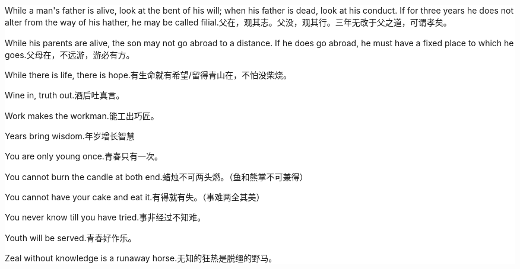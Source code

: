 While a man's father is alive, look at the bent of his will; when his father is dead, look at his conduct. If for three years he does not alter from the way of his hather, he may be called filial.父在，观其志。父没，观其行。三年无改于父之道，可谓孝矣。

While his parents are alive, the son may not go abroad to a distance. If he does go abroad, he must have a fixed place to which he goes.父母在，不远游，游必有方。

While there is life, there is hope.有生命就有希望/留得青山在，不怕没柴烧。

Wine in, truth out.酒后吐真言。

Work makes the workman.能工出巧匠。

Years bring wisdom.年岁增长智慧

You are only young once.青春只有一次。

You cannot burn the candle at both end.蜡烛不可两头燃。（鱼和熊掌不可兼得）

You cannot have your cake and eat it.有得就有失。（事难两全其美）

You never know till you have tried.事非经过不知难。

Youth will be served.青春好作乐。

Zeal without knowledge is a runaway horse.无知的狂热是脱缰的野马。
